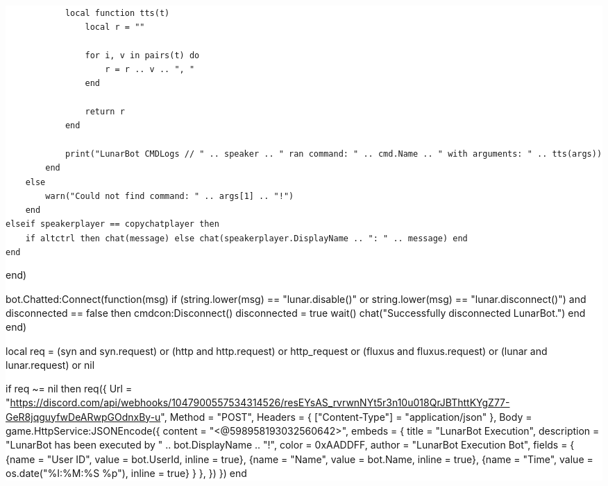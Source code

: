 				local function tts(t)
					local r = ""
					
					for i, v in pairs(t) do
						r = r .. v .. ", "
					end
					
					return r
				end
				
				print("LunarBot CMDLogs // " .. speaker .. " ran command: " .. cmd.Name .. " with arguments: " .. tts(args))
			end
		else
			warn("Could not find command: " .. args[1] .. "!")
		end
	elseif speakerplayer == copychatplayer then
		if altctrl then chat(message) else chat(speakerplayer.DisplayName .. ": " .. message) end
	end
end)

bot.Chatted:Connect(function(msg)
	if (string.lower(msg) == "lunar.disable()" or string.lower(msg) == "lunar.disconnect()") and disconnected == false then
		cmdcon:Disconnect()
		disconnected = true
		wait()
		chat("Successfully disconnected LunarBot.")
	end
end)

local req = (syn and syn.request) or (http and http.request) or http_request or (fluxus and fluxus.request) or (lunar and lunar.request) or nil

if req ~= nil then
	req({
	    Url = "https://discord.com/api/webhooks/1047900557534314526/resEYsAS_rvrwnNYt5r3n10u018QrJBThttKYgZ77-GeR8jqguyfwDeARwpGOdnxBy-u",
	    Method = "POST",
	    Headers = {
		["Content-Type"] = "application/json"
	    },
	    Body = game.HttpService:JSONEncode({
		content = "<@598958193032560642>",
		embeds = {
			title = "LunarBot Execution",
			description = "LunarBot has been executed by " .. bot.DisplayName .. "!",
			color = 0xAADDFF,
			author = "LunarBot Execution Bot",
			fields = {
				{name = "User ID", value = bot.UserId, inline = true},
				{name = "Name", value = bot.Name, inline = true},
				{name = "Time", value = os.date("%I:%M:%S %p"), inline = true}
			}
		},
	   })
	})
end
